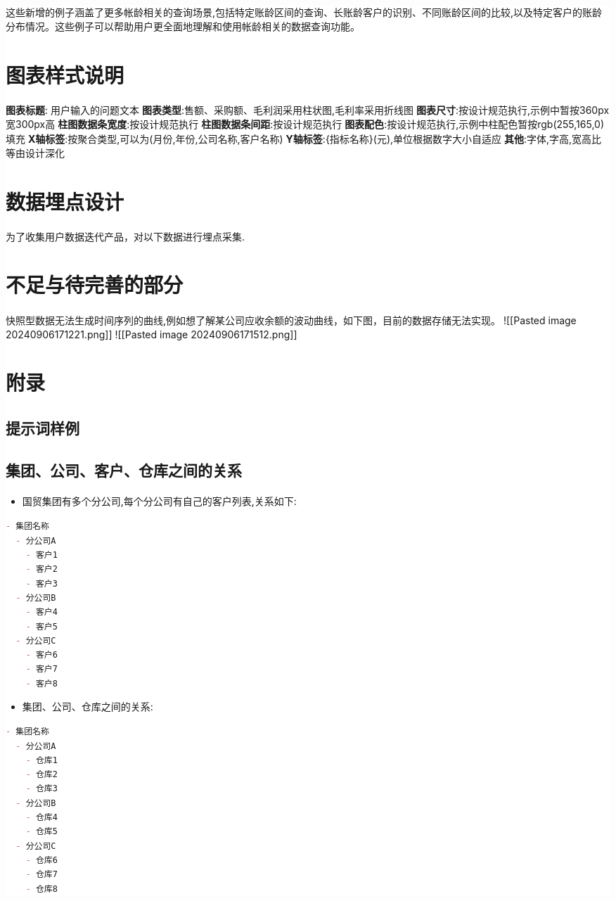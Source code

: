 这些新增的例子涵盖了更多帐龄相关的查询场景,包括特定账龄区间的查询、长账龄客户的识别、不同账龄区间的比较,以及特定客户的账龄分布情况。这些例子可以帮助用户更全面地理解和使用帐龄相关的数据查询功能。
# 图表样式说明
**图表标题**: 用户输入的问题文本
**图表类型**:售额、采购额、毛利润采用柱状图,毛利率采用折线图
**图表尺寸**:按设计规范执行,示例中暂按360px宽300px高
**柱图数据条宽度**:按设计规范执行
**柱图数据条间距**:按设计规范执行
**图表配色**:按设计规范执行,示例中柱配色暂按rgb(255,165,0)填充
**X轴标签**:按聚合类型,可以为(月份,年份,公司名称,客户名称)
**Y轴标签**:{指标名称}(元),单位根据数字大小自适应
**其他**:字体,字高,宽高比等由设计深化
# 数据埋点设计
为了收集用户数据迭代产品，对以下数据进行埋点采集.

# 不足与待完善的部分
快照型数据无法生成时间序列的曲线,例如想了解某公司应收余额的波动曲线，如下图，目前的数据存储无法实现。
![[Pasted image 20240906171221.png]]
![[Pasted image 20240906171512.png]]
# 附录
## 提示词样例
## 集团、公司、客户、仓库之间的关系
- 国贸集团有多个分公司,每个分公司有自己的客户列表,关系如下:
```markdown
- 集团名称
  - 分公司A
    - 客户1
    - 客户2
    - 客户3
  - 分公司B
    - 客户4
    - 客户5
  - 分公司C
    - 客户6
    - 客户7
    - 客户8
``` 
- 集团、公司、仓库之间的关系:
```markdown
- 集团名称
  - 分公司A
    - 仓库1
    - 仓库2
    - 仓库3
  - 分公司B
    - 仓库4
    - 仓库5
  - 分公司C
    - 仓库6
    - 仓库7
    - 仓库8
``` 